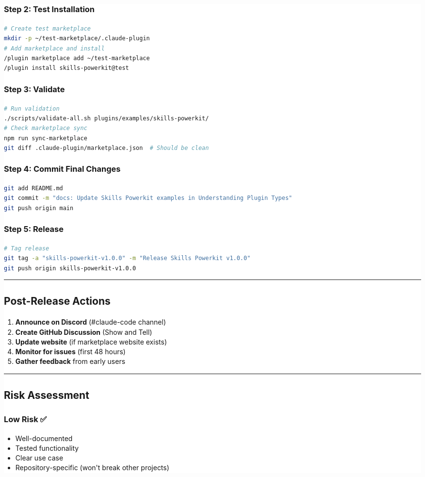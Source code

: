 ### Step 2: Test Installation
```bash
# Create test marketplace
mkdir -p ~/test-marketplace/.claude-plugin
# Add marketplace and install
/plugin marketplace add ~/test-marketplace
/plugin install skills-powerkit@test
```

### Step 3: Validate
```bash
# Run validation
./scripts/validate-all.sh plugins/examples/skills-powerkit/
# Check marketplace sync
npm run sync-marketplace
git diff .claude-plugin/marketplace.json  # Should be clean
```

### Step 4: Commit Final Changes
```bash
git add README.md
git commit -m "docs: Update Skills Powerkit examples in Understanding Plugin Types"
git push origin main
```

### Step 5: Release
```bash
# Tag release
git tag -a "skills-powerkit-v1.0.0" -m "Release Skills Powerkit v1.0.0"
git push origin skills-powerkit-v1.0.0
```

---

## Post-Release Actions

1. **Announce on Discord** (#claude-code channel)
2. **Create GitHub Discussion** (Show and Tell)
3. **Update website** (if marketplace website exists)
4. **Monitor for issues** (first 48 hours)
5. **Gather feedback** from early users

---

## Risk Assessment

### Low Risk ✅
- Well-documented
- Tested functionality
- Clear use case
- Repository-specific (won't break other projects)
